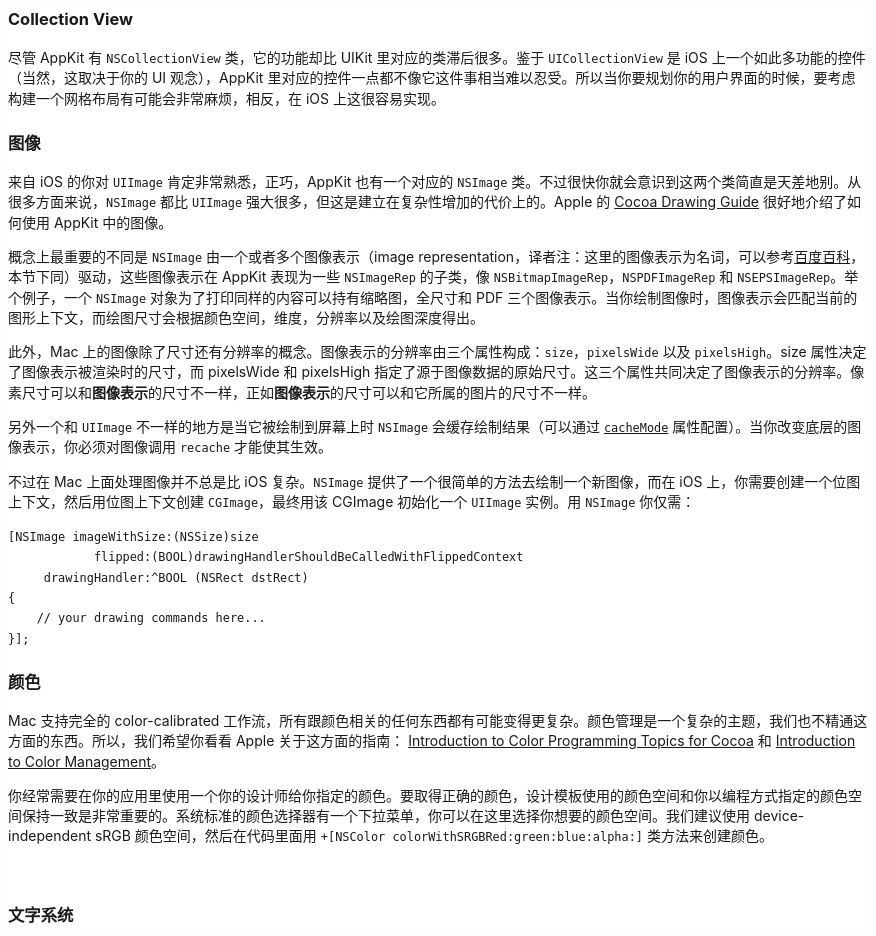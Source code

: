 <h3 id="collectionview">Collection View</h3>

<p>尽管 AppKit 有 <code>NSCollectionView</code> 类，它的功能却比 UIKit 里对应的类滞后很多。鉴于 <code>UICollectionView</code> 是 iOS 上一个如此多功能的控件（当然，这取决于你的 UI 观念），AppKit 里对应的控件一点都不像它这件事相当难以忍受。所以当你要规划你的用户界面的时候，要考虑构建一个网格布局有可能会非常麻烦，相反，在 iOS 上这很容易实现。</p>

<h3 id="">图像</h3>

<p>来自 iOS 的你对 <code>UIImage</code> 肯定非常熟悉，正巧，AppKit 也有一个对应的 <code>NSImage</code> 类。不过很快你就会意识到这两个类简直是天差地别。从很多方面来说，<code>NSImage</code> 都比 <code>UIImage</code> 强大很多，但这是建立在复杂性增加的代价上的。Apple 的 <a href="https://developer.apple.com/library/mac/documentation/Cocoa/Conceptual/CocoaDrawingGuide/Images/Images.html#//apple_ref/doc/uid/TP40003290-CH208-BCIBBFGJ">Cocoa Drawing Guide</a> 很好地介绍了如何使用 AppKit 中的图像。</p>

<p>概念上最重要的不同是 <code>NSImage</code> 由一个或者多个图像表示（image representation，译者注：这里的图像表示为名词，可以参考<a href="http://baike.baidu.com/view/4301255.htm">百度百科</a>，本节下同）驱动，这些图像表示在 AppKit 表现为一些 <code>NSImageRep</code> 的子类，像 <code>NSBitmapImageRep</code>，<code>NSPDFImageRep</code> 和 <code>NSEPSImageRep</code>。举个例子，一个 <code>NSImage</code> 对象为了打印同样的内容可以持有缩略图，全尺寸和 PDF 三个图像表示。当你绘制图像时，图像表示会匹配当前的图形上下文，而绘图尺寸会根据颜色空间，维度，分辨率以及绘图深度得出。</p>

<p>此外，Mac 上的图像除了尺寸还有分辨率的概念。图像表示的分辨率由三个属性构成：<code>size</code>，<code>pixelsWide</code> 以及 <code>pixelsHigh</code>。size 属性决定了图像表示被渲染时的尺寸，而 pixelsWide 和 pixelsHigh 指定了源于图像数据的原始尺寸。这三个属性共同决定了图像表示的分辨率。像素尺寸可以和<strong>图像表示</strong>的尺寸不一样，正如<strong>图像表示</strong>的尺寸可以和它所属的图片的尺寸不一样。</p>

<p>另外一个和 <code>UIImage</code> 不一样的地方是当它被绘制到屏幕上时 <code>NSImage</code> 会缓存绘制结果（可以通过 <a href="https://developer.apple.com/library/mac/documentation/Cocoa/Reference/ApplicationKit/Classes/NSImage_Class/Reference/Reference.html#//apple_ref/occ/instm/NSImage/cacheMode"><code>cacheMode</code></a> 属性配置）。当你改变底层的图像表示，你必须对图像调用 <code>recache</code> 才能使其生效。</p>

<p>不过在 Mac 上面处理图像并不总是比 iOS 复杂。<code>NSImage</code> 提供了一个很简单的方法去绘制一个新图像，而在 iOS 上，你需要创建一个位图上下文，然后用位图上下文创建 <code>CGImage</code>，最终用该 CGImage 初始化一个 <code>UIImage</code> 实例。用 <code>NSImage</code> 你仅需：</p>

```objc
[NSImage imageWithSize:(NSSize)size 
            flipped:(BOOL)drawingHandlerShouldBeCalledWithFlippedContext 
     drawingHandler:^BOOL (NSRect dstRect) 
{
    // your drawing commands here...
}];
```

<h3 id="">颜色</h3>

<p>Mac 支持完全的 color-calibrated 工作流，所有跟颜色相关的任何东西都有可能变得更复杂。颜色管理是一个复杂的主题，我们也不精通这方面的东西。所以，我们希望你看看 Apple 关于这方面的指南： <a href="https://developer.apple.com/library/mac/documentation/Cocoa/Conceptual/DrawColor/DrawColor.html#//apple_ref/doc/uid/10000082-SW1">Introduction to Color Programming Topics for Cocoa</a> 和 <a href="https://developer.apple.com/library/mac/documentation/GraphicsImaging/Conceptual/csintro/csintro_intro/csintro_intro.html#//apple_ref/doc/uid/TP30001148">Introduction to Color Management</a>。</p>

<p>你经常需要在你的应用里使用一个你的设计师给你指定的颜色。要取得正确的颜色，设计模板使用的颜色空间和你以编程方式指定的颜色空间保持一致是非常重要的。系统标准的颜色选择器有一个下拉菜单，你可以在这里选择你想要的颜色空间。我们建议使用 device-independent sRGB 颜色空间，然后在代码里面用 <code>+[NSColor colorWithSRGBRed:green:blue:alpha:]</code> 类方法来创建颜色。</p>

<p><img src="http://img.objccn.io/issue-14/color-picker.png" alt="" /></p>

<h3 id="">文字系统</h3>
